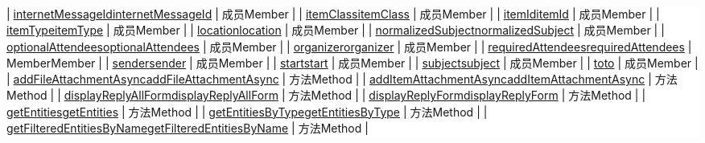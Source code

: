 | [<span data-ttu-id="7d5f7-137">internetMessageId</span><span class="sxs-lookup"><span data-stu-id="7d5f7-137">internetMessageId</span></span>](#internetmessageid-string) | <span data-ttu-id="7d5f7-138">成员</span><span class="sxs-lookup"><span data-stu-id="7d5f7-138">Member</span></span> |
| [<span data-ttu-id="7d5f7-139">itemClass</span><span class="sxs-lookup"><span data-stu-id="7d5f7-139">itemClass</span></span>](#itemclass-string) | <span data-ttu-id="7d5f7-140">成员</span><span class="sxs-lookup"><span data-stu-id="7d5f7-140">Member</span></span> |
| [<span data-ttu-id="7d5f7-141">itemId</span><span class="sxs-lookup"><span data-stu-id="7d5f7-141">itemId</span></span>](#nullable-itemid-string) | <span data-ttu-id="7d5f7-142">成员</span><span class="sxs-lookup"><span data-stu-id="7d5f7-142">Member</span></span> |
| [<span data-ttu-id="7d5f7-143">itemType</span><span class="sxs-lookup"><span data-stu-id="7d5f7-143">itemType</span></span>](#itemtype-officemailboxenumsitemtype) | <span data-ttu-id="7d5f7-144">成员</span><span class="sxs-lookup"><span data-stu-id="7d5f7-144">Member</span></span> |
| [<span data-ttu-id="7d5f7-145">location</span><span class="sxs-lookup"><span data-stu-id="7d5f7-145">location</span></span>](#location-stringlocation) | <span data-ttu-id="7d5f7-146">成员</span><span class="sxs-lookup"><span data-stu-id="7d5f7-146">Member</span></span> |
| [<span data-ttu-id="7d5f7-147">normalizedSubject</span><span class="sxs-lookup"><span data-stu-id="7d5f7-147">normalizedSubject</span></span>](#normalizedsubject-string) | <span data-ttu-id="7d5f7-148">成员</span><span class="sxs-lookup"><span data-stu-id="7d5f7-148">Member</span></span> |
| [<span data-ttu-id="7d5f7-149">optionalAttendees</span><span class="sxs-lookup"><span data-stu-id="7d5f7-149">optionalAttendees</span></span>](#optionalattendees-arrayemailaddressdetailsrecipients) | <span data-ttu-id="7d5f7-150">成员</span><span class="sxs-lookup"><span data-stu-id="7d5f7-150">Member</span></span> |
| [<span data-ttu-id="7d5f7-151">organizer</span><span class="sxs-lookup"><span data-stu-id="7d5f7-151">organizer</span></span>](#organizer-emailaddressdetails) | <span data-ttu-id="7d5f7-152">成员</span><span class="sxs-lookup"><span data-stu-id="7d5f7-152">Member</span></span> |
| [<span data-ttu-id="7d5f7-153">requiredAttendees</span><span class="sxs-lookup"><span data-stu-id="7d5f7-153">requiredAttendees</span></span>](#requiredattendees-arrayemailaddressdetailsrecipients) | <span data-ttu-id="7d5f7-154">Member</span><span class="sxs-lookup"><span data-stu-id="7d5f7-154">Member</span></span> |
| [<span data-ttu-id="7d5f7-155">sender</span><span class="sxs-lookup"><span data-stu-id="7d5f7-155">sender</span></span>](#sender-emailaddressdetails) | <span data-ttu-id="7d5f7-156">成员</span><span class="sxs-lookup"><span data-stu-id="7d5f7-156">Member</span></span> |
| [<span data-ttu-id="7d5f7-157">start</span><span class="sxs-lookup"><span data-stu-id="7d5f7-157">start</span></span>](#start-datetime) | <span data-ttu-id="7d5f7-158">成员</span><span class="sxs-lookup"><span data-stu-id="7d5f7-158">Member</span></span> |
| [<span data-ttu-id="7d5f7-159">subject</span><span class="sxs-lookup"><span data-stu-id="7d5f7-159">subject</span></span>](#subject-stringsubject) | <span data-ttu-id="7d5f7-160">成员</span><span class="sxs-lookup"><span data-stu-id="7d5f7-160">Member</span></span> |
| [<span data-ttu-id="7d5f7-161">to</span><span class="sxs-lookup"><span data-stu-id="7d5f7-161">to</span></span>](#to-arrayemailaddressdetailsrecipients) | <span data-ttu-id="7d5f7-162">成员</span><span class="sxs-lookup"><span data-stu-id="7d5f7-162">Member</span></span> |
| [<span data-ttu-id="7d5f7-163">addFileAttachmentAsync</span><span class="sxs-lookup"><span data-stu-id="7d5f7-163">addFileAttachmentAsync</span></span>](#addfileattachmentasyncuri-attachmentname-options-callback) | <span data-ttu-id="7d5f7-164">方法</span><span class="sxs-lookup"><span data-stu-id="7d5f7-164">Method</span></span> |
| [<span data-ttu-id="7d5f7-165">addItemAttachmentAsync</span><span class="sxs-lookup"><span data-stu-id="7d5f7-165">addItemAttachmentAsync</span></span>](#additemattachmentasyncitemid-attachmentname-options-callback) | <span data-ttu-id="7d5f7-166">方法</span><span class="sxs-lookup"><span data-stu-id="7d5f7-166">Method</span></span> |
| [<span data-ttu-id="7d5f7-167">displayReplyAllForm</span><span class="sxs-lookup"><span data-stu-id="7d5f7-167">displayReplyAllForm</span></span>](#displayreplyallformformdata-callback) | <span data-ttu-id="7d5f7-168">方法</span><span class="sxs-lookup"><span data-stu-id="7d5f7-168">Method</span></span> |
| [<span data-ttu-id="7d5f7-169">displayReplyForm</span><span class="sxs-lookup"><span data-stu-id="7d5f7-169">displayReplyForm</span></span>](#displayreplyformformdata-callback) | <span data-ttu-id="7d5f7-170">方法</span><span class="sxs-lookup"><span data-stu-id="7d5f7-170">Method</span></span> |
| [<span data-ttu-id="7d5f7-171">getEntities</span><span class="sxs-lookup"><span data-stu-id="7d5f7-171">getEntities</span></span>](#getentities--entities) | <span data-ttu-id="7d5f7-172">方法</span><span class="sxs-lookup"><span data-stu-id="7d5f7-172">Method</span></span> |
| [<span data-ttu-id="7d5f7-173">getEntitiesByType</span><span class="sxs-lookup"><span data-stu-id="7d5f7-173">getEntitiesByType</span></span>](#getentitiesbytypeentitytype--nullable-arraystringcontactmeetingsuggestionphonenumbertasksuggestion) | <span data-ttu-id="7d5f7-174">方法</span><span class="sxs-lookup"><span data-stu-id="7d5f7-174">Method</span></span> |
| [<span data-ttu-id="7d5f7-175">getFilteredEntitiesByName</span><span class="sxs-lookup"><span data-stu-id="7d5f7-175">getFilteredEntitiesByName</span></span>](#getfilteredentitiesbynamename--nullable-arraystringcontactmeetingsuggestionphonenumbertasksuggestion) | <span data-ttu-id="7d5f7-176">方法</span><span class="sxs-lookup"><span data-stu-id="7d5f7-176">Method</span></span> |
